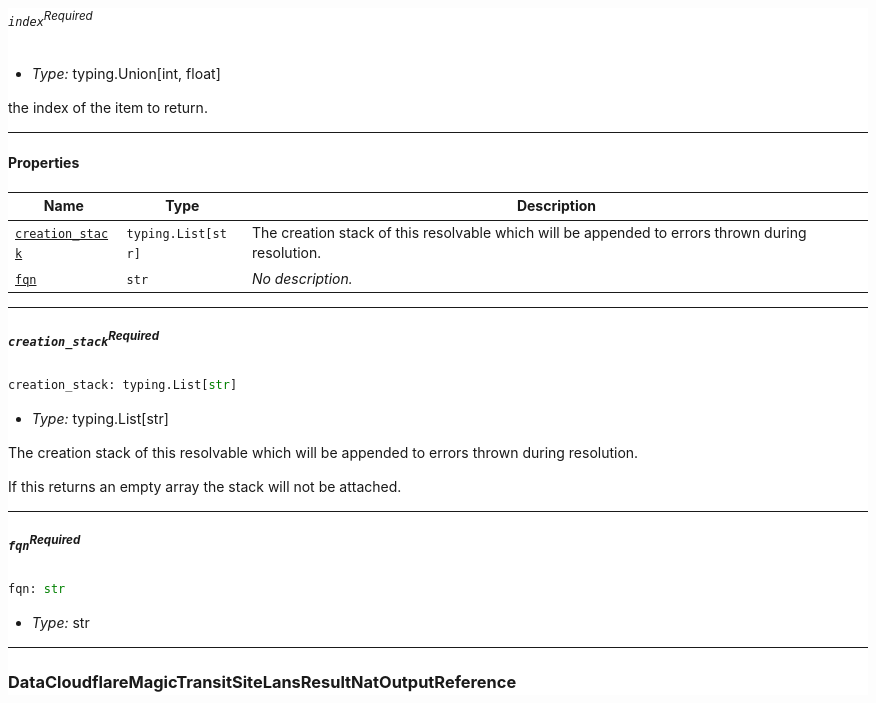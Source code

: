 ###### `index`<sup>Required</sup> <a name="index" id="@cdktf/provider-cloudflare.dataCloudflareMagicTransitSiteLans.DataCloudflareMagicTransitSiteLansResultList.get.parameter.index"></a>

- *Type:* typing.Union[int, float]

the index of the item to return.

---


#### Properties <a name="Properties" id="Properties"></a>

| **Name** | **Type** | **Description** |
| --- | --- | --- |
| <code><a href="#@cdktf/provider-cloudflare.dataCloudflareMagicTransitSiteLans.DataCloudflareMagicTransitSiteLansResultList.property.creationStack">creation_stack</a></code> | <code>typing.List[str]</code> | The creation stack of this resolvable which will be appended to errors thrown during resolution. |
| <code><a href="#@cdktf/provider-cloudflare.dataCloudflareMagicTransitSiteLans.DataCloudflareMagicTransitSiteLansResultList.property.fqn">fqn</a></code> | <code>str</code> | *No description.* |

---

##### `creation_stack`<sup>Required</sup> <a name="creation_stack" id="@cdktf/provider-cloudflare.dataCloudflareMagicTransitSiteLans.DataCloudflareMagicTransitSiteLansResultList.property.creationStack"></a>

```python
creation_stack: typing.List[str]
```

- *Type:* typing.List[str]

The creation stack of this resolvable which will be appended to errors thrown during resolution.

If this returns an empty array the stack will not be attached.

---

##### `fqn`<sup>Required</sup> <a name="fqn" id="@cdktf/provider-cloudflare.dataCloudflareMagicTransitSiteLans.DataCloudflareMagicTransitSiteLansResultList.property.fqn"></a>

```python
fqn: str
```

- *Type:* str

---


### DataCloudflareMagicTransitSiteLansResultNatOutputReference <a name="DataCloudflareMagicTransitSiteLansResultNatOutputReference" id="@cdktf/provider-cloudflare.dataCloudflareMagicTransitSiteLans.DataCloudflareMagicTransitSiteLansResultNatOutputReference"></a>
